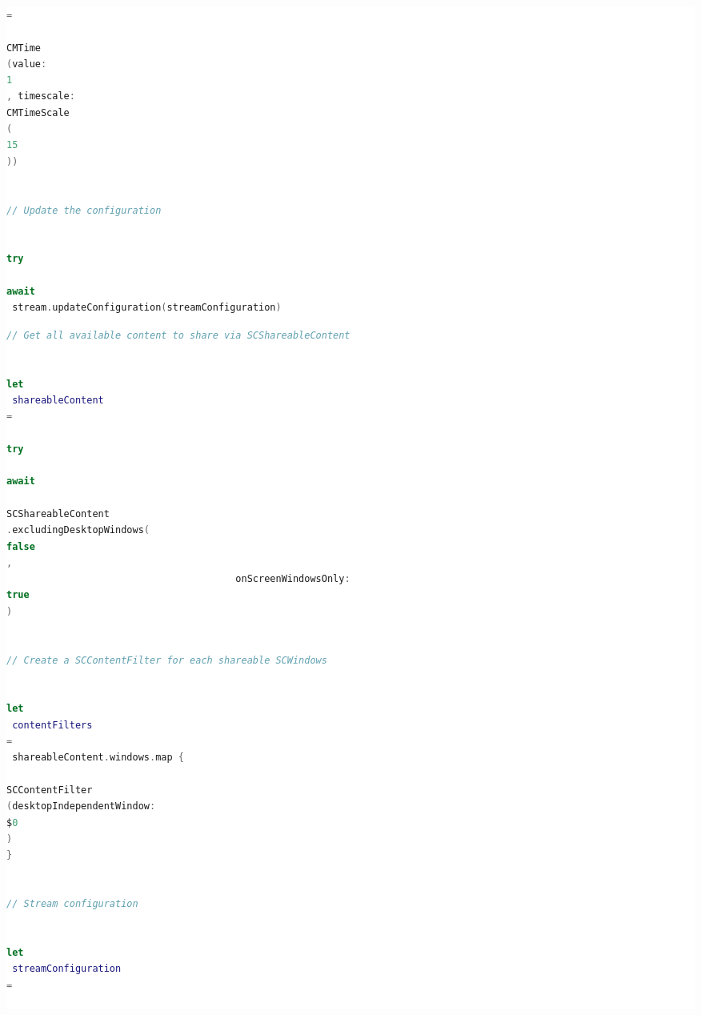 ```swift
=
 
CMTime
(value: 
1
, timescale: 
CMTimeScale
(
15
))


// Update the configuration


try
 
await
 stream.updateConfiguration(streamConfiguration)
```

```swift
// Get all available content to share via SCShareableContent


let
 shareableContent 
=
 
try
 
await
 
SCShareableContent
.excludingDesktopWindows(
false
, 
                                        onScreenWindowsOnly: 
true
)


// Create a SCContentFilter for each shareable SCWindows


let
 contentFilters 
=
 shareableContent.windows.map { 
    
SCContentFilter
(desktopIndependentWindow: 
$0
) 
}


// Stream configuration


let
 streamConfiguration 
=
 
```